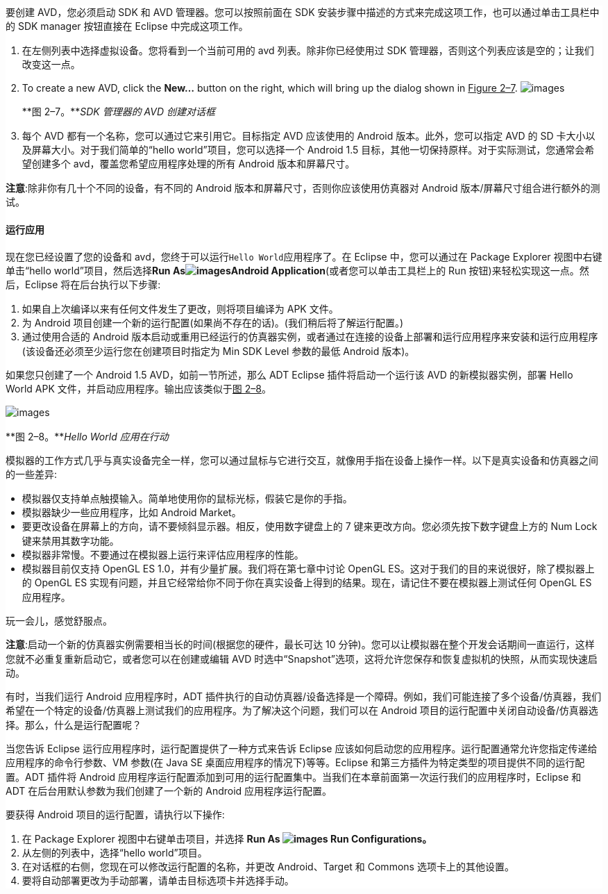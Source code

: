 要创建 AVD，您必须启动 SDK 和 AVD 管理器。您可以按照前面在 SDK 安装步骤中描述的方式来完成这项工作，也可以通过单击工具栏中的 SDK manager 按钮直接在 Eclipse 中完成这项工作。

1.  在左侧列表中选择虚拟设备。您将看到一个当前可用的 avd 列表。除非你已经使用过 SDK 管理器，否则这个列表应该是空的；让我们改变这一点。
2.  To create a new AVD, click the **New…** button on the right, which will bring up the dialog shown in [Figure 2–7](#fig_2_7). ![images](images/0207.jpg)

    **图 2–7。***SDK 管理器的 AVD 创建对话框*

3.  每个 AVD 都有一个名称，您可以通过它来引用它。目标指定 AVD 应该使用的 Android 版本。此外，您可以指定 AVD 的 SD 卡大小以及屏幕大小。对于我们简单的“hello world”项目，您可以选择一个 Android 1.5 目标，其他一切保持原样。对于实际测试，您通常会希望创建多个 avd，覆盖您希望应用程序处理的所有 Android 版本和屏幕尺寸。

**注意**:除非你有几十个不同的设备，有不同的 Android 版本和屏幕尺寸，否则你应该使用仿真器对 Android 版本/屏幕尺寸组合进行额外的测试。

#### 运行应用

现在您已经设置了您的设备和 avd，您终于可以运行`Hello World`应用程序了。在 Eclipse 中，您可以通过在 Package Explorer 视图中右键单击“hello world”项目，然后选择**Run As![images](images/U001.jpg)Android Application**(或者您可以单击工具栏上的 Run 按钮)来轻松实现这一点。然后，Eclipse 将在后台执行以下步骤:

1.  如果自上次编译以来有任何文件发生了更改，则将项目编译为 APK 文件。
2.  为 Android 项目创建一个新的运行配置(如果尚不存在的话)。(我们稍后将了解运行配置。)
3.  通过使用合适的 Android 版本启动或重用已经运行的仿真器实例，或者通过在连接的设备上部署和运行应用程序来安装和运行应用程序(该设备还必须至少运行您在创建项目时指定为 Min SDK Level 参数的最低 Android 版本)。

如果您只创建了一个 Android 1.5 AVD，如前一节所述，那么 ADT Eclipse 插件将启动一个运行该 AVD 的新模拟器实例，部署 Hello World APK 文件，并启动应用程序。输出应该类似于[图 2–8](#fig_2_8)。

![images](images/0208.jpg)

**图 2–8。***Hello World 应用在行动*

模拟器的工作方式几乎与真实设备完全一样，您可以通过鼠标与它进行交互，就像用手指在设备上操作一样。以下是真实设备和仿真器之间的一些差异:

*   模拟器仅支持单点触摸输入。简单地使用你的鼠标光标，假装它是你的手指。
*   模拟器缺少一些应用程序，比如 Android Market。
*   要更改设备在屏幕上的方向，请不要倾斜显示器。相反，使用数字键盘上的 7 键来更改方向。您必须先按下数字键盘上方的 Num Lock 键来禁用其数字功能。
*   模拟器非常慢。不要通过在模拟器上运行来评估应用程序的性能。
*   模拟器目前仅支持 OpenGL ES 1.0，并有少量扩展。我们将在第七章中讨论 OpenGL ES。这对于我们的目的来说很好，除了模拟器上的 OpenGL ES 实现有问题，并且它经常给你不同于你在真实设备上得到的结果。现在，请记住不要在模拟器上测试任何 OpenGL ES 应用程序。

玩一会儿，感觉舒服点。

**注意**:启动一个新的仿真器实例需要相当长的时间(根据您的硬件，最长可达 10 分钟)。您可以让模拟器在整个开发会话期间一直运行，这样您就不必重复重新启动它，或者您可以在创建或编辑 AVD 时选中“Snapshot”选项，这将允许您保存和恢复虚拟机的快照，从而实现快速启动。

有时，当我们运行 Android 应用程序时，ADT 插件执行的自动仿真器/设备选择是一个障碍。例如，我们可能连接了多个设备/仿真器，我们希望在一个特定的设备/仿真器上测试我们的应用程序。为了解决这个问题，我们可以在 Android 项目的运行配置中关闭自动设备/仿真器选择。那么，什么是运行配置呢？

当您告诉 Eclipse 运行应用程序时，运行配置提供了一种方式来告诉 Eclipse 应该如何启动您的应用程序。运行配置通常允许您指定传递给应用程序的命令行参数、VM 参数(在 Java SE 桌面应用程序的情况下)等等。Eclipse 和第三方插件为特定类型的项目提供不同的运行配置。ADT 插件将 Android 应用程序运行配置添加到可用的运行配置集中。当我们在本章前面第一次运行我们的应用程序时，Eclipse 和 ADT 在后台用默认参数为我们创建了一个新的 Android 应用程序运行配置。

要获得 Android 项目的运行配置，请执行以下操作:

1.  在 Package Explorer 视图中右键单击项目，并选择 **Run As ![images](images/U001.jpg) Run Configurations。**
2.  从左侧的列表中，选择“hello world”项目。
3.  在对话框的右侧，您现在可以修改运行配置的名称，并更改 Android、Target 和 Commons 选项卡上的其他设置。
4.  要将自动部署更改为手动部署，请单击目标选项卡并选择手动。
